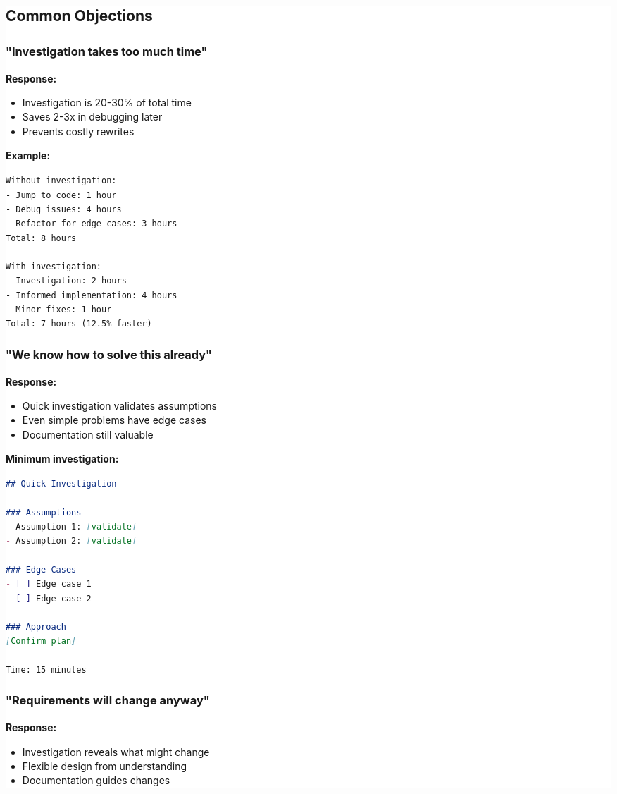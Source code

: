 ## Common Objections

### "Investigation takes too much time"

**Response:**
- Investigation is 20-30% of total time
- Saves 2-3x in debugging later
- Prevents costly rewrites

**Example:**
```
Without investigation:
- Jump to code: 1 hour
- Debug issues: 4 hours
- Refactor for edge cases: 3 hours
Total: 8 hours

With investigation:
- Investigation: 2 hours
- Informed implementation: 4 hours
- Minor fixes: 1 hour
Total: 7 hours (12.5% faster)
```

### "We know how to solve this already"

**Response:**
- Quick investigation validates assumptions
- Even simple problems have edge cases
- Documentation still valuable

**Minimum investigation:**
```markdown
## Quick Investigation

### Assumptions
- Assumption 1: [validate]
- Assumption 2: [validate]

### Edge Cases
- [ ] Edge case 1
- [ ] Edge case 2

### Approach
[Confirm plan]

Time: 15 minutes
```

### "Requirements will change anyway"

**Response:**
- Investigation reveals what might change
- Flexible design from understanding
- Documentation guides changes
